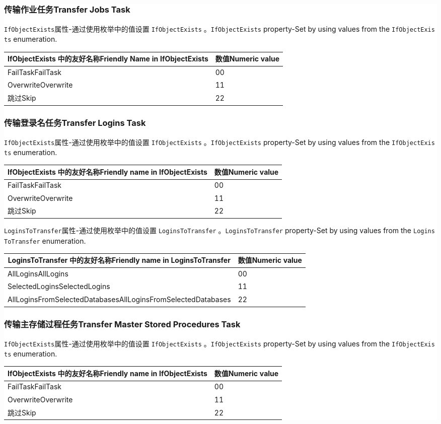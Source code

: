 ### <a name="transfer-jobs-task"></a><span data-ttu-id="0a5a3-410">传输作业任务</span><span class="sxs-lookup"><span data-stu-id="0a5a3-410">Transfer Jobs Task</span></span>  
 <span data-ttu-id="0a5a3-411">`IfObjectExists`属性-通过使用枚举中的值设置 `IfObjectExists` 。</span><span class="sxs-lookup"><span data-stu-id="0a5a3-411">`IfObjectExists` property-Set by using values from the `IfObjectExists` enumeration.</span></span>  
  
|<span data-ttu-id="0a5a3-412">IfObjectExists 中的友好名称</span><span class="sxs-lookup"><span data-stu-id="0a5a3-412">Friendly Name in IfObjectExists</span></span>|<span data-ttu-id="0a5a3-413">数值</span><span class="sxs-lookup"><span data-stu-id="0a5a3-413">Numeric value</span></span>|  
|-------------------------------------|-------------------|  
|<span data-ttu-id="0a5a3-414">FailTask</span><span class="sxs-lookup"><span data-stu-id="0a5a3-414">FailTask</span></span>|<span data-ttu-id="0a5a3-415">0</span><span class="sxs-lookup"><span data-stu-id="0a5a3-415">0</span></span>|  
|<span data-ttu-id="0a5a3-416">Overwrite</span><span class="sxs-lookup"><span data-stu-id="0a5a3-416">Overwrite</span></span>|<span data-ttu-id="0a5a3-417">1</span><span class="sxs-lookup"><span data-stu-id="0a5a3-417">1</span></span>|  
|<span data-ttu-id="0a5a3-418">跳过</span><span class="sxs-lookup"><span data-stu-id="0a5a3-418">Skip</span></span>|<span data-ttu-id="0a5a3-419">2</span><span class="sxs-lookup"><span data-stu-id="0a5a3-419">2</span></span>|  
  
### <a name="transfer-logins-task"></a><span data-ttu-id="0a5a3-420">传输登录名任务</span><span class="sxs-lookup"><span data-stu-id="0a5a3-420">Transfer Logins Task</span></span>  
 <span data-ttu-id="0a5a3-421">`IfObjectExists`属性-通过使用枚举中的值设置 `IfObjectExists` 。</span><span class="sxs-lookup"><span data-stu-id="0a5a3-421">`IfObjectExists` property-Set by using values from the `IfObjectExists` enumeration.</span></span>  
  
|<span data-ttu-id="0a5a3-422">IfObjectExists 中的友好名称</span><span class="sxs-lookup"><span data-stu-id="0a5a3-422">Friendly name in IfObjectExists</span></span>|<span data-ttu-id="0a5a3-423">数值</span><span class="sxs-lookup"><span data-stu-id="0a5a3-423">Numeric value</span></span>|  
|-------------------------------------|-------------------|  
|<span data-ttu-id="0a5a3-424">FailTask</span><span class="sxs-lookup"><span data-stu-id="0a5a3-424">FailTask</span></span>|<span data-ttu-id="0a5a3-425">0</span><span class="sxs-lookup"><span data-stu-id="0a5a3-425">0</span></span>|  
|<span data-ttu-id="0a5a3-426">Overwrite</span><span class="sxs-lookup"><span data-stu-id="0a5a3-426">Overwrite</span></span>|<span data-ttu-id="0a5a3-427">1</span><span class="sxs-lookup"><span data-stu-id="0a5a3-427">1</span></span>|  
|<span data-ttu-id="0a5a3-428">跳过</span><span class="sxs-lookup"><span data-stu-id="0a5a3-428">Skip</span></span>|<span data-ttu-id="0a5a3-429">2</span><span class="sxs-lookup"><span data-stu-id="0a5a3-429">2</span></span>|  
  
 <span data-ttu-id="0a5a3-430">`LoginsToTransfer`属性-通过使用枚举中的值设置 `LoginsToTransfer` 。</span><span class="sxs-lookup"><span data-stu-id="0a5a3-430">`LoginsToTransfer` property-Set by using values from the `LoginsToTransfer` enumeration.</span></span>  
  
|<span data-ttu-id="0a5a3-431">LoginsToTransfer 中的友好名称</span><span class="sxs-lookup"><span data-stu-id="0a5a3-431">Friendly name in LoginsToTransfer</span></span>|<span data-ttu-id="0a5a3-432">数值</span><span class="sxs-lookup"><span data-stu-id="0a5a3-432">Numeric value</span></span>|  
|---------------------------------------|-------------------|  
|<span data-ttu-id="0a5a3-433">AllLogins</span><span class="sxs-lookup"><span data-stu-id="0a5a3-433">AllLogins</span></span>|<span data-ttu-id="0a5a3-434">0</span><span class="sxs-lookup"><span data-stu-id="0a5a3-434">0</span></span>|  
|<span data-ttu-id="0a5a3-435">SelectedLogins</span><span class="sxs-lookup"><span data-stu-id="0a5a3-435">SelectedLogins</span></span>|<span data-ttu-id="0a5a3-436">1</span><span class="sxs-lookup"><span data-stu-id="0a5a3-436">1</span></span>|  
|<span data-ttu-id="0a5a3-437">AllLoginsFromSelectedDatabases</span><span class="sxs-lookup"><span data-stu-id="0a5a3-437">AllLoginsFromSelectedDatabases</span></span>|<span data-ttu-id="0a5a3-438">2</span><span class="sxs-lookup"><span data-stu-id="0a5a3-438">2</span></span>|  
  
### <a name="transfer-master-stored-procedures-task"></a><span data-ttu-id="0a5a3-439">传输主存储过程任务</span><span class="sxs-lookup"><span data-stu-id="0a5a3-439">Transfer Master Stored Procedures Task</span></span>  
 <span data-ttu-id="0a5a3-440">`IfObjectExists`属性-通过使用枚举中的值设置 `IfObjectExists` 。</span><span class="sxs-lookup"><span data-stu-id="0a5a3-440">`IfObjectExists` property-Set by using values from the `IfObjectExists` enumeration.</span></span>  
  
|<span data-ttu-id="0a5a3-441">IfObjectExists 中的友好名称</span><span class="sxs-lookup"><span data-stu-id="0a5a3-441">Friendly name in IfObjectExists</span></span>|<span data-ttu-id="0a5a3-442">数值</span><span class="sxs-lookup"><span data-stu-id="0a5a3-442">Numeric value</span></span>|  
|-------------------------------------|-------------------|  
|<span data-ttu-id="0a5a3-443">FailTask</span><span class="sxs-lookup"><span data-stu-id="0a5a3-443">FailTask</span></span>|<span data-ttu-id="0a5a3-444">0</span><span class="sxs-lookup"><span data-stu-id="0a5a3-444">0</span></span>|  
|<span data-ttu-id="0a5a3-445">Overwrite</span><span class="sxs-lookup"><span data-stu-id="0a5a3-445">Overwrite</span></span>|<span data-ttu-id="0a5a3-446">1</span><span class="sxs-lookup"><span data-stu-id="0a5a3-446">1</span></span>|  
|<span data-ttu-id="0a5a3-447">跳过</span><span class="sxs-lookup"><span data-stu-id="0a5a3-447">Skip</span></span>|<span data-ttu-id="0a5a3-448">2</span><span class="sxs-lookup"><span data-stu-id="0a5a3-448">2</span></span>|  
  